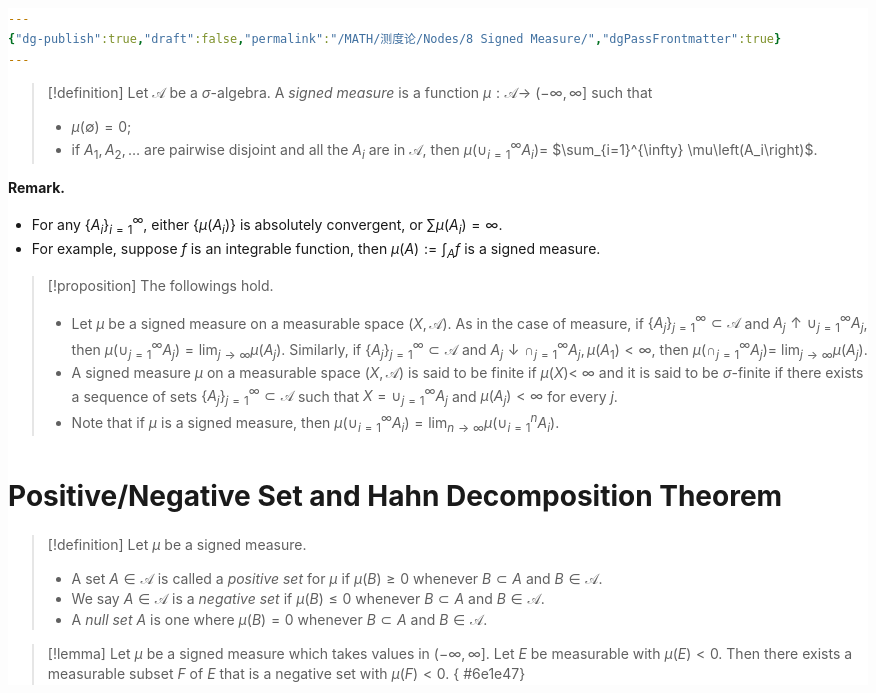 ```yaml
---
{"dg-publish":true,"draft":false,"permalink":"/MATH/测度论/Nodes/8 Signed Measure/","dgPassFrontmatter":true}
---
```



> [!definition]
> Let $\mathcal{A}$ be a $\sigma$-algebra. A *signed measure* is a function $\mu: \mathcal{A} \rightarrow$ $(-\infty, \infty]$ such that
> - $\mu(\emptyset)=0$;
> - if $A_1, A_2, \ldots$ are pairwise disjoint and all the $A_i$ are in $\mathcal{A}$, then $\mu\left(\cup_{i=1}^{\infty} A_i\right)=$ $\sum_{i=1}^{\infty} \mu\left(A_i\right)$.

**Remark.** 
- For any $\{A_i\}_{i=1}^\infty$, either $\{\mu(A_i)\}$ is absolutely convergent, or $\sum\mu(A_i)=\infty$.
- For example, suppose $f$ is an integrable function, then $\mu(A):=\int_A f$ is a signed measure.


> [!proposition]
> The followings hold.
> - Let $\mu$ be a signed measure on a measurable space $(X, \mathcal{A})$. As in the case of measure, if $\left\{A_j\right\}_{j=1}^{\infty} \subset \mathcal{A}$ and $A_j \uparrow \cup_{j=1}^{\infty} A_j$, then $\mu\left(\cup_{j=1}^{\infty} A_j\right)=\lim _{j \rightarrow \infty} \mu\left(A_j\right)$. Similarly, if $\left\{A_j\right\}_{j=1}^{\infty} \subset \mathcal{A}$ and $A_j \downarrow \cap_{j=1}^{\infty} A_j, \mu\left(A_1\right)<\infty$, then $\mu\left(\cap_{j=1}^{\infty} A_j\right)=$ $\lim _{j \rightarrow \infty} \mu\left(A_j\right)$.
> - A signed measure $\mu$ on a measurable space $(X, \mathcal{A})$ is said to be finite if $\mu(X)<$ $\infty$ and it is said to be $\sigma$-finite if there exists a sequence of sets $\left\{A_j\right\}_{j=1}^{\infty} \subset \mathcal{A}$ such that $X=\cup_{j=1}^{\infty} A_j$ and $\mu\left(A_j\right)<\infty$ for every $j$.
> - Note that if $\mu$ is a signed measure, then $\mu\left(\cup_{i=1}^{\infty} A_i\right)=\lim _{n \rightarrow \infty} \mu\left(\cup_{i=1}^n A_i\right)$.

# Positive/Negative Set and Hahn Decomposition Theorem

> [!definition]
> Let $\mu$ be a signed measure. 
> - A set $A \in \mathcal{A}$ is called a *positive set* for $\mu$ if $\mu(B) \geqslant 0$ whenever $B \subset A$ and $B \in \mathcal{A}$. 
> - We say $A \in \mathcal{A}$ is a *negative set* if $\mu(B) \leqslant 0$ whenever $B \subset A$ and $B \in \mathcal{A}$. 
> - A *null set* $A$ is one where $\mu(B)=0$ whenever $B \subset A$ and $B \in \mathcal{A}$.


> [!lemma]
> Let $\mu$ be a signed measure which takes values in $(-\infty, \infty]$. Let $E$ be measurable with $\mu(E)<0$. Then there exists a measurable subset $F$ of $E$ that is a negative set with $\mu(F)<0$.
{ #6e1e47}


